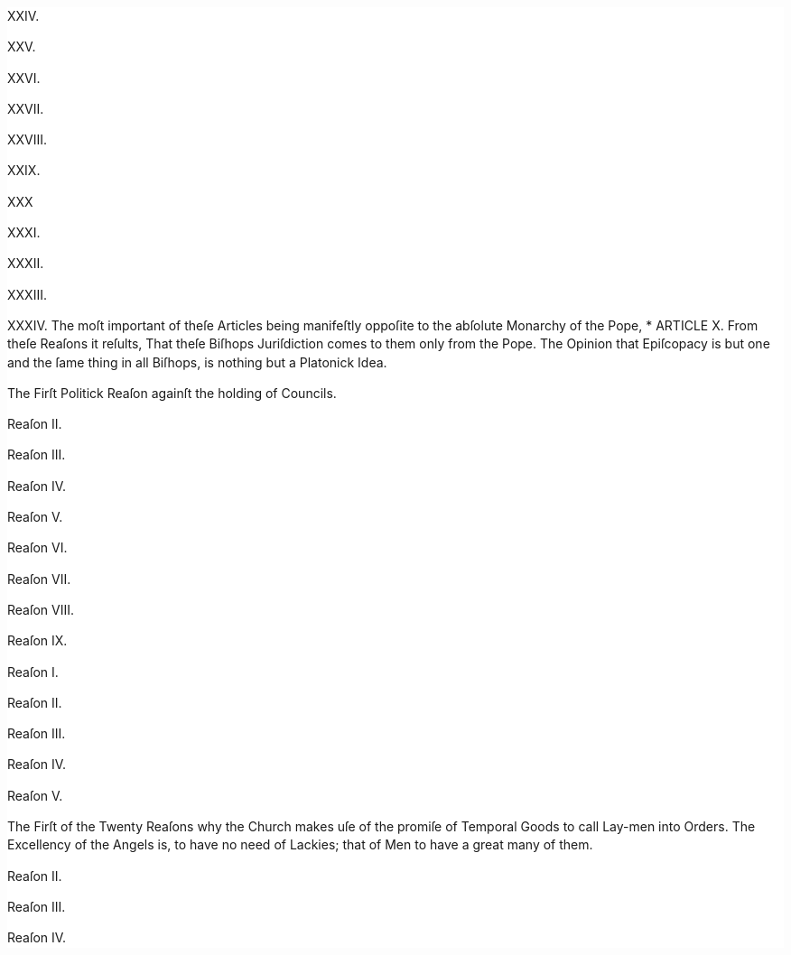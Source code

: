 XXIV.

XXV.

XXVI.

XXVII.

XXVIII.

XXIX.

XXX

XXXI.

XXXII.

XXXIII.

XXXIV.
The moſt important of theſe Articles being manifeſtly oppoſite to the abſolute Monarchy of the Pope,
      * ARTICLE X. From theſe Reaſons it reſults, That theſe Biſhops Juriſdiction comes to them only from the Pope. The Opinion that Epiſcopacy is but one and the ſame thing in all Biſhops, is nothing but a Platonick Idea.

The Firſt Politick Reaſon againſt the holding of Councils.

Reaſon II.

Reaſon III.

Reaſon IV.

Reaſon V.

Reaſon VI.

Reaſon VII.

Reaſon VIII.

Reaſon IX.

Reaſon I.

Reaſon II.

Reaſon III.

Reaſon IV.

Reaſon V.

The Firſt of the Twenty Reaſons why the Church makes uſe of the promiſe of Temporal Goods to call Lay-men into Orders. The Excellency of the Angels is, to have no need of Lackies; that of Men to have a great many of them.

Reaſon II.

Reaſon III.

Reaſon IV.
